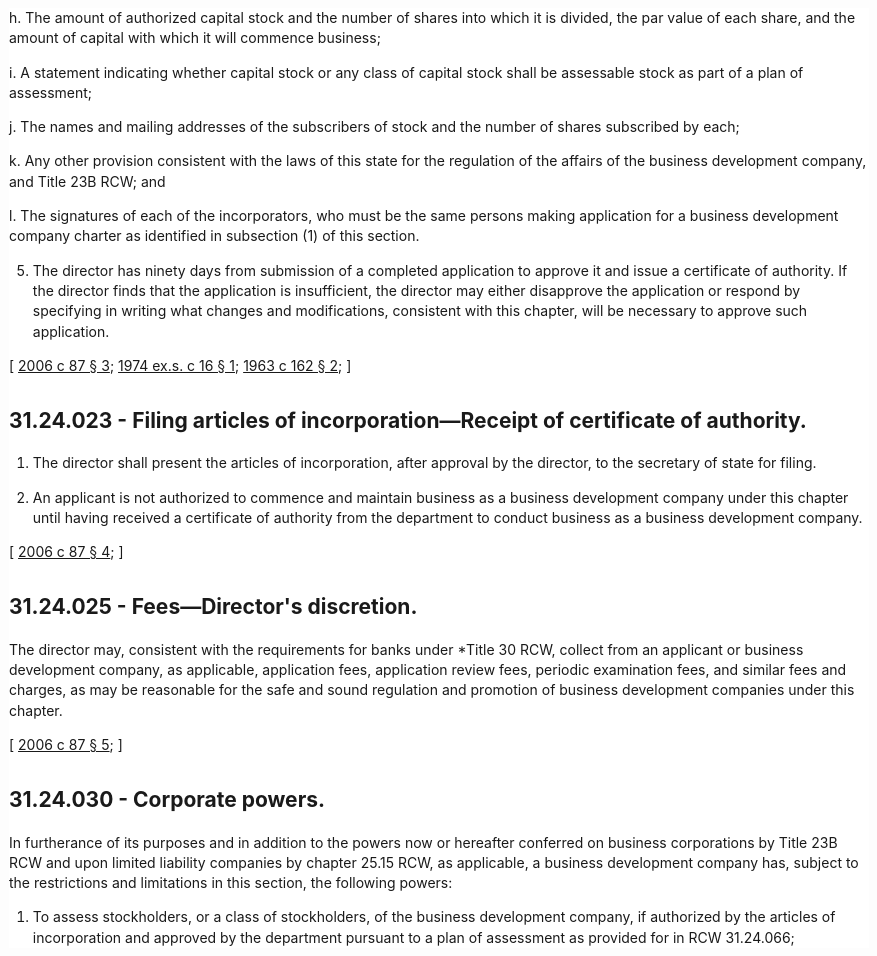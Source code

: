    h. The amount of authorized capital stock and the number of shares into which it is divided, the par value of each share, and the amount of capital with which it will commence business;

   i. A statement indicating whether capital stock or any class of capital stock shall be assessable stock as part of a plan of assessment;

   j. The names and mailing addresses of the subscribers of stock and the number of shares subscribed by each;

   k. Any other provision consistent with the laws of this state for the regulation of the affairs of the business development company, and Title 23B RCW; and

   l. The signatures of each of the incorporators, who must be the same persons making application for a business development company charter as identified in subsection (1) of this section.

5. The director has ninety days from submission of a completed application to approve it and issue a certificate of authority. If the director finds that the application is insufficient, the director may either disapprove the application or respond by specifying in writing what changes and modifications, consistent with this chapter, will be necessary to approve such application.

\[ [2006 c 87 § 3](https://lawfilesext.leg.wa.gov/biennium/2005-06/Pdf/Bills/Session%20Laws/Senate/6168-S.SL.pdf?cite=2006%20c%2087%20§%203); [1974 ex.s. c 16 § 1](https://leg.wa.gov/CodeReviser/documents/sessionlaw/1974ex1c16.pdf?cite=1974%20ex.s.%20c%2016%20§%201); [1963 c 162 § 2](https://leg.wa.gov/CodeReviser/documents/sessionlaw/1963c162.pdf?cite=1963%20c%20162%20§%202); \]

## 31.24.023 - Filing articles of incorporation—Receipt of certificate of authority.
1. The director shall present the articles of incorporation, after approval by the director, to the secretary of state for filing.

2. An applicant is not authorized to commence and maintain business as a business development company under this chapter until having received a certificate of authority from the department to conduct business as a business development company.

\[ [2006 c 87 § 4](https://lawfilesext.leg.wa.gov/biennium/2005-06/Pdf/Bills/Session%20Laws/Senate/6168-S.SL.pdf?cite=2006%20c%2087%20§%204); \]

## 31.24.025 - Fees—Director's discretion.
The director may, consistent with the requirements for banks under *Title 30 RCW, collect from an applicant or business development company, as applicable, application fees, application review fees, periodic examination fees, and similar fees and charges, as may be reasonable for the safe and sound regulation and promotion of business development companies under this chapter.

\[ [2006 c 87 § 5](https://lawfilesext.leg.wa.gov/biennium/2005-06/Pdf/Bills/Session%20Laws/Senate/6168-S.SL.pdf?cite=2006%20c%2087%20§%205); \]

## 31.24.030 - Corporate powers.
In furtherance of its purposes and in addition to the powers now or hereafter conferred on business corporations by Title 23B RCW and upon limited liability companies by chapter 25.15 RCW, as applicable, a business development company has, subject to the restrictions and limitations in this section, the following powers:

1. To assess stockholders, or a class of stockholders, of the business development company, if authorized by the articles of incorporation and approved by the department pursuant to a plan of assessment as provided for in RCW 31.24.066;

